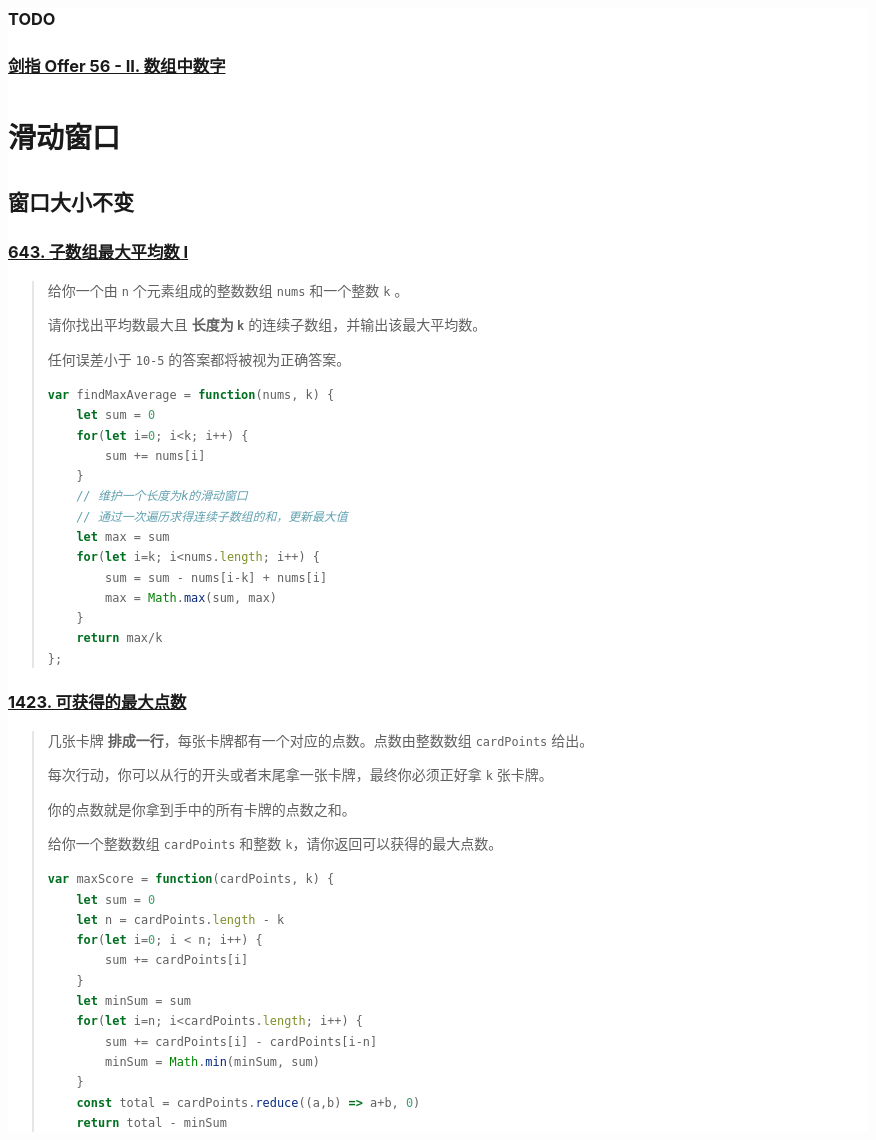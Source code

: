 

### TODO

### [剑指 Offer 56 - II. 数组中数字](https://leetcode-cn.com/problems/shu-zu-zhong-shu-zi-chu-xian-de-ci-shu-ii-lcof)

# 滑动窗口

## 窗口大小不变

### [643. 子数组最大平均数 I](https://leetcode-cn.com/problems/maximum-average-subarray-i/)

> 给你一个由 `n` 个元素组成的整数数组 `nums` 和一个整数 `k` 。
>
> 请你找出平均数最大且 **长度为 `k`** 的连续子数组，并输出该最大平均数。
>
> 任何误差小于 `10-5` 的答案都将被视为正确答案。
>
> ```js
> var findMaxAverage = function(nums, k) {
>     let sum = 0
>     for(let i=0; i<k; i++) {
>         sum += nums[i]
>     }
>     // 维护一个长度为k的滑动窗口
>     // 通过一次遍历求得连续子数组的和，更新最大值
>     let max = sum
>     for(let i=k; i<nums.length; i++) {
>         sum = sum - nums[i-k] + nums[i]
>         max = Math.max(sum, max)
>     }
>     return max/k
> };
> ```

### [1423. 可获得的最大点数](https://leetcode-cn.com/problems/maximum-points-you-can-obtain-from-cards/)

>  几张卡牌 **排成一行**，每张卡牌都有一个对应的点数。点数由整数数组 `cardPoints` 给出。
>
> 每次行动，你可以从行的开头或者末尾拿一张卡牌，最终你必须正好拿 `k` 张卡牌。
>
> 你的点数就是你拿到手中的所有卡牌的点数之和。
>
> 给你一个整数数组 `cardPoints` 和整数 `k`，请你返回可以获得的最大点数。
>
> ```js
> var maxScore = function(cardPoints, k) {
>     let sum = 0
>     let n = cardPoints.length - k
>     for(let i=0; i < n; i++) {
>         sum += cardPoints[i]
>     }
>     let minSum = sum
>     for(let i=n; i<cardPoints.length; i++) {
>         sum += cardPoints[i] - cardPoints[i-n]
>         minSum = Math.min(minSum, sum)
>     }
>     const total = cardPoints.reduce((a,b) => a+b, 0)
>     return total - minSum